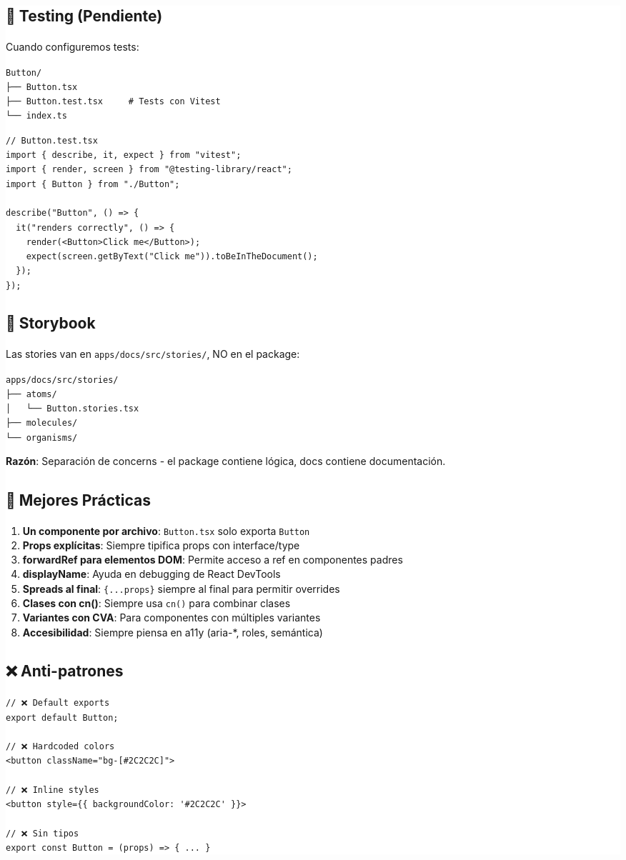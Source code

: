 ## 🧪 Testing (Pendiente)

Cuando configuremos tests:

```
Button/
├── Button.tsx
├── Button.test.tsx     # Tests con Vitest
└── index.ts
```

```tsx
// Button.test.tsx
import { describe, it, expect } from "vitest";
import { render, screen } from "@testing-library/react";
import { Button } from "./Button";

describe("Button", () => {
  it("renders correctly", () => {
    render(<Button>Click me</Button>);
    expect(screen.getByText("Click me")).toBeInTheDocument();
  });
});
```

## 📖 Storybook

Las stories van en `apps/docs/src/stories/`, NO en el package:

```
apps/docs/src/stories/
├── atoms/
│   └── Button.stories.tsx
├── molecules/
└── organisms/
```

**Razón**: Separación de concerns - el package contiene lógica, docs contiene documentación.

## 🚀 Mejores Prácticas

1. **Un componente por archivo**: `Button.tsx` solo exporta `Button`
2. **Props explícitas**: Siempre tipifica props con interface/type
3. **forwardRef para elementos DOM**: Permite acceso a ref en componentes padres
4. **displayName**: Ayuda en debugging de React DevTools
5. **Spreads al final**: `{...props}` siempre al final para permitir overrides
6. **Clases con cn()**: Siempre usa `cn()` para combinar clases
7. **Variantes con CVA**: Para componentes con múltiples variantes
8. **Accesibilidad**: Siempre piensa en a11y (aria-\*, roles, semántica)

## ❌ Anti-patrones

```tsx
// ❌ Default exports
export default Button;

// ❌ Hardcoded colors
<button className="bg-[#2C2C2C]">

// ❌ Inline styles
<button style={{ backgroundColor: '#2C2C2C' }}>

// ❌ Sin tipos
export const Button = (props) => { ... }

```
